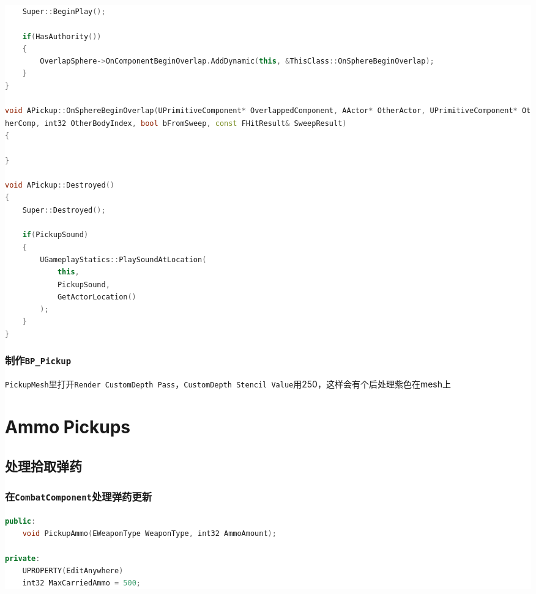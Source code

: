 ```cpp
	Super::BeginPlay();
	
    if(HasAuthority())
    {
        OverlapSphere->OnComponentBeginOverlap.AddDynamic(this, &ThisClass::OnSphereBeginOverlap);
    }
}

void APickup::OnSphereBeginOverlap(UPrimitiveComponent* OverlappedComponent, AActor* OtherActor, UPrimitiveComponent* OtherComp, int32 OtherBodyIndex, bool bFromSweep, const FHitResult& SweepResult)
{
    
}

void APickup::Destroyed()
{
    Super::Destroyed();
    
    if(PickupSound)
    {
        UGameplayStatics::PlaySoundAtLocation(
            this, 
            PickupSound, 
            GetActorLocation()
        );
    }
}
```





### 制作`BP_Pickup`

`PickupMesh`里打开`Render CustomDepth Pass`，`CustomDepth Stencil Value`用250，这样会有个后处理紫色在mesh上







# Ammo Pickups

## 处理拾取弹药



### 在`CombatComponent`处理弹药更新

```cpp
public:
	void PickupAmmo(EWeaponType WeaponType, int32 AmmoAmount);

private:
	UPROPERTY(EditAnywhere)
	int32 MaxCarriedAmmo = 500;
```
